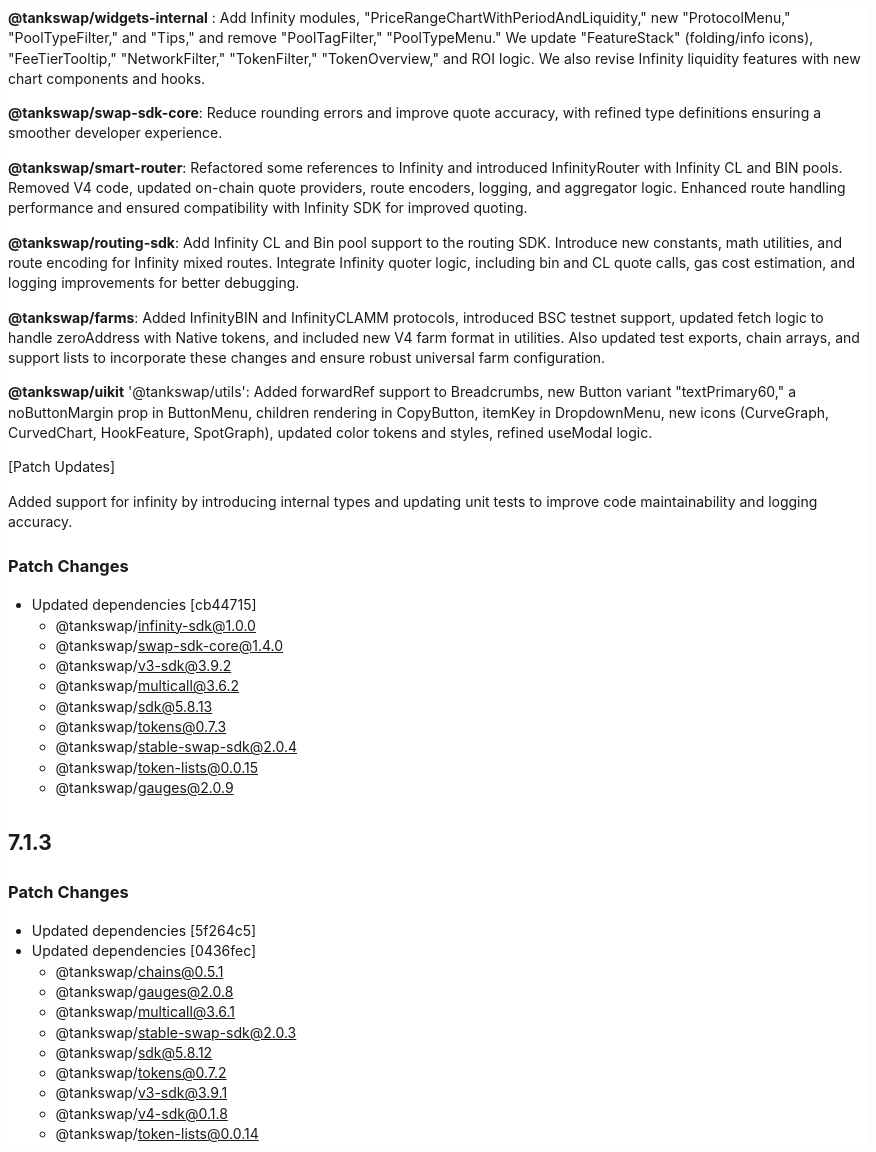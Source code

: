   **@tankswap/widgets-internal** : Add Infinity modules, "PriceRangeChartWithPeriodAndLiquidity," new "ProtocolMenu," "PoolTypeFilter," and "Tips," and remove "PoolTagFilter," "PoolTypeMenu." We update "FeatureStack" (folding/info icons), "FeeTierTooltip," "NetworkFilter," "TokenFilter," "TokenOverview," and ROI logic. We also revise Infinity liquidity features with new chart components and hooks.

  **@tankswap/swap-sdk-core**: Reduce rounding errors and improve quote accuracy, with refined type definitions ensuring a smoother developer experience.

  **@tankswap/smart-router**: Refactored some references to Infinity and introduced InfinityRouter with Infinity CL and BIN pools. Removed V4 code, updated on-chain quote providers, route encoders, logging, and aggregator logic. Enhanced route handling performance and ensured compatibility with Infinity SDK for improved quoting.

  **@tankswap/routing-sdk**: Add Infinity CL and Bin pool support to the routing SDK. Introduce new constants, math utilities, and route encoding for Infinity mixed routes. Integrate Infinity quoter logic, including bin and CL quote calls, gas cost estimation, and logging improvements for better debugging.

  **@tankswap/farms**: Added InfinityBIN and InfinityCLAMM protocols, introduced BSC testnet support, updated fetch logic to handle zeroAddress with Native tokens, and included new V4 farm format in utilities. Also updated test exports, chain arrays, and support lists to incorporate these changes and ensure robust universal farm configuration.

  **@tankswap/uikit**
  '@tankswap/utils': Added forwardRef support to Breadcrumbs, new Button variant "textPrimary60," a noButtonMargin prop in ButtonMenu, children rendering in CopyButton, itemKey in DropdownMenu, new icons (CurveGraph, CurvedChart, HookFeature, SpotGraph), updated color tokens and styles, refined useModal logic.

  [Patch Updates]

  Added support for infinity by introducing internal types and updating unit tests to improve code maintainability and logging accuracy.

### Patch Changes

- Updated dependencies [cb44715]
  - @tankswap/infinity-sdk@1.0.0
  - @tankswap/swap-sdk-core@1.4.0
  - @tankswap/v3-sdk@3.9.2
  - @tankswap/multicall@3.6.2
  - @tankswap/sdk@5.8.13
  - @tankswap/tokens@0.7.3
  - @tankswap/stable-swap-sdk@2.0.4
  - @tankswap/token-lists@0.0.15
  - @tankswap/gauges@2.0.9

## 7.1.3

### Patch Changes

- Updated dependencies [5f264c5]
- Updated dependencies [0436fec]
  - @tankswap/chains@0.5.1
  - @tankswap/gauges@2.0.8
  - @tankswap/multicall@3.6.1
  - @tankswap/stable-swap-sdk@2.0.3
  - @tankswap/sdk@5.8.12
  - @tankswap/tokens@0.7.2
  - @tankswap/v3-sdk@3.9.1
  - @tankswap/v4-sdk@0.1.8
  - @tankswap/token-lists@0.0.14

